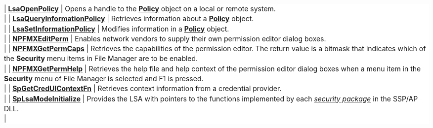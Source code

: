 | [**LsaOpenPolicy**](/windows/desktop/api/Ntsecapi/nf-ntsecapi-lsaopenpolicy)                                     | Opens a handle to the [**Policy**](/windows/desktop/SecMgmt/policy-object) object on a local or remote system.<br/>                                                                                                                                                                                                                                                          |
| [**LsaQueryInformationPolicy**](/windows/desktop/api/Ntsecapi/nf-ntsecapi-lsaqueryinformationpolicy)             | Retrieves information about a [**Policy**](/windows/desktop/SecMgmt/policy-object) object.<br/>                                                                                                                                                                                                                                                                              |
| [**LsaSetInformationPolicy**](/windows/desktop/api/Ntsecapi/nf-ntsecapi-lsasetinformationpolicy)                 | Modifies information in a [**Policy**](/windows/desktop/SecMgmt/policy-object) object.<br/>                                                                                                                                                                                                                                                                                  |
| [**NPFMXEditPerm**](/windows/desktop/api/Npapi/nf-npapi-npfmxeditperm)                                     | Enables network vendors to supply their own permission editor dialog boxes.<br/>                                                                                                                                                                                                                                                                             |
| [**NPFMXGetPermCaps**](/windows/desktop/api/Npapi/nf-npapi-npfmxgetpermcaps)                               | Retrieves the capabilities of the permission editor. The return value is a bitmask that indicates which of the **Security** menu items in File Manager are to be enabled.<br/>                                                                                                                                                                               |
| [**NPFMXGetPermHelp**](/windows/desktop/api/Npapi/nf-npapi-npfmxgetpermhelp)                               | Retrieves the help file and help context of the permission editor dialog boxes when a menu item in the **Security** menu of File Manager is selected and F1 is pressed.<br/>                                                                                                                                                                                 |
| [**SpGetCredUIContextFn**](/windows/desktop/api/Ntsecpkg/nc-ntsecpkg-spgetcreduicontextfn)                       | Retrieves context information from a credential provider.<br/>                                                                                                                                                                                                                                                                                               |
| [**SpLsaModeInitialize**](/windows/desktop/api/Ntsecpkg/nc-ntsecpkg-splsamodeinitializefn)                         | Provides the LSA with pointers to the functions implemented by each [*security package*](/windows/desktop/SecGloss/s-gly) in the SSP/AP DLL.<br/>                                                                                                                                                               |
